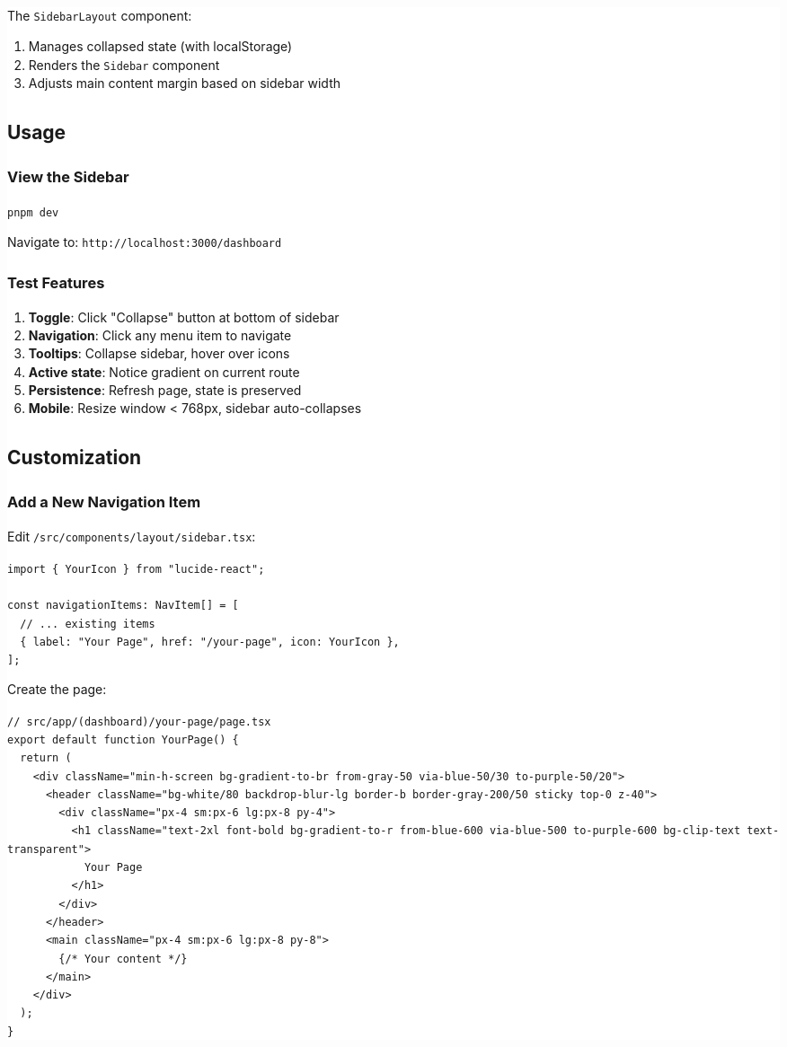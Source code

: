 The `SidebarLayout` component:
1. Manages collapsed state (with localStorage)
2. Renders the `Sidebar` component
3. Adjusts main content margin based on sidebar width

## Usage

### View the Sidebar

```bash
pnpm dev
```

Navigate to: `http://localhost:3000/dashboard`

### Test Features

1. **Toggle**: Click "Collapse" button at bottom of sidebar
2. **Navigation**: Click any menu item to navigate
3. **Tooltips**: Collapse sidebar, hover over icons
4. **Active state**: Notice gradient on current route
5. **Persistence**: Refresh page, state is preserved
6. **Mobile**: Resize window < 768px, sidebar auto-collapses

## Customization

### Add a New Navigation Item

Edit `/src/components/layout/sidebar.tsx`:

```tsx
import { YourIcon } from "lucide-react";

const navigationItems: NavItem[] = [
  // ... existing items
  { label: "Your Page", href: "/your-page", icon: YourIcon },
];
```

Create the page:

```tsx
// src/app/(dashboard)/your-page/page.tsx
export default function YourPage() {
  return (
    <div className="min-h-screen bg-gradient-to-br from-gray-50 via-blue-50/30 to-purple-50/20">
      <header className="bg-white/80 backdrop-blur-lg border-b border-gray-200/50 sticky top-0 z-40">
        <div className="px-4 sm:px-6 lg:px-8 py-4">
          <h1 className="text-2xl font-bold bg-gradient-to-r from-blue-600 via-blue-500 to-purple-600 bg-clip-text text-transparent">
            Your Page
          </h1>
        </div>
      </header>
      <main className="px-4 sm:px-6 lg:px-8 py-8">
        {/* Your content */}
      </main>
    </div>
  );
}
```
